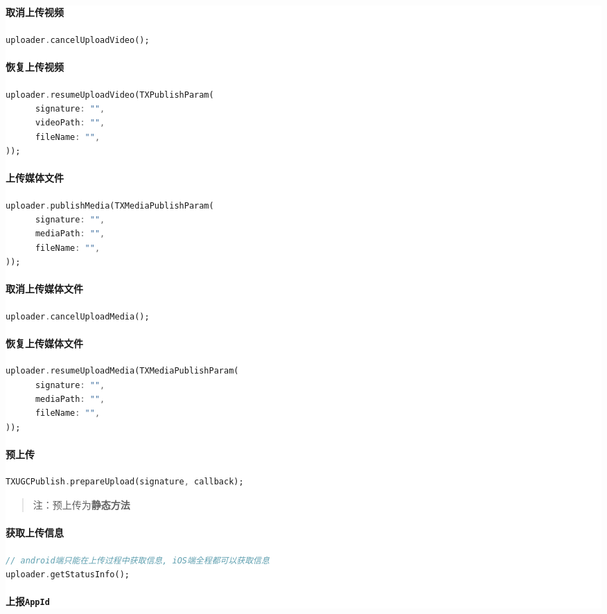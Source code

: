 #### 取消上传视频

```dart
uploader.cancelUploadVideo();
```

#### 恢复上传视频

```dart
uploader.resumeUploadVideo(TXPublishParam(
      signature: "",
      videoPath: "",
      fileName: "",
));
```

#### 上传媒体文件

```dart
uploader.publishMedia(TXMediaPublishParam(
      signature: "",
      mediaPath: "",
      fileName: "",
));
```

#### 取消上传媒体文件

```dart
uploader.cancelUploadMedia();
```

#### 恢复上传媒体文件

```dart
uploader.resumeUploadMedia(TXMediaPublishParam(
      signature: "",
      mediaPath: "",
      fileName: "",
));
```

#### 预上传

```dart
TXUGCPublish.prepareUpload(signature, callback);
```

> 注：预上传为**静态方法**

#### 获取上传信息

```dart
// android端只能在上传过程中获取信息, iOS端全程都可以获取信息
uploader.getStatusInfo();
```

#### 上报`AppId`
